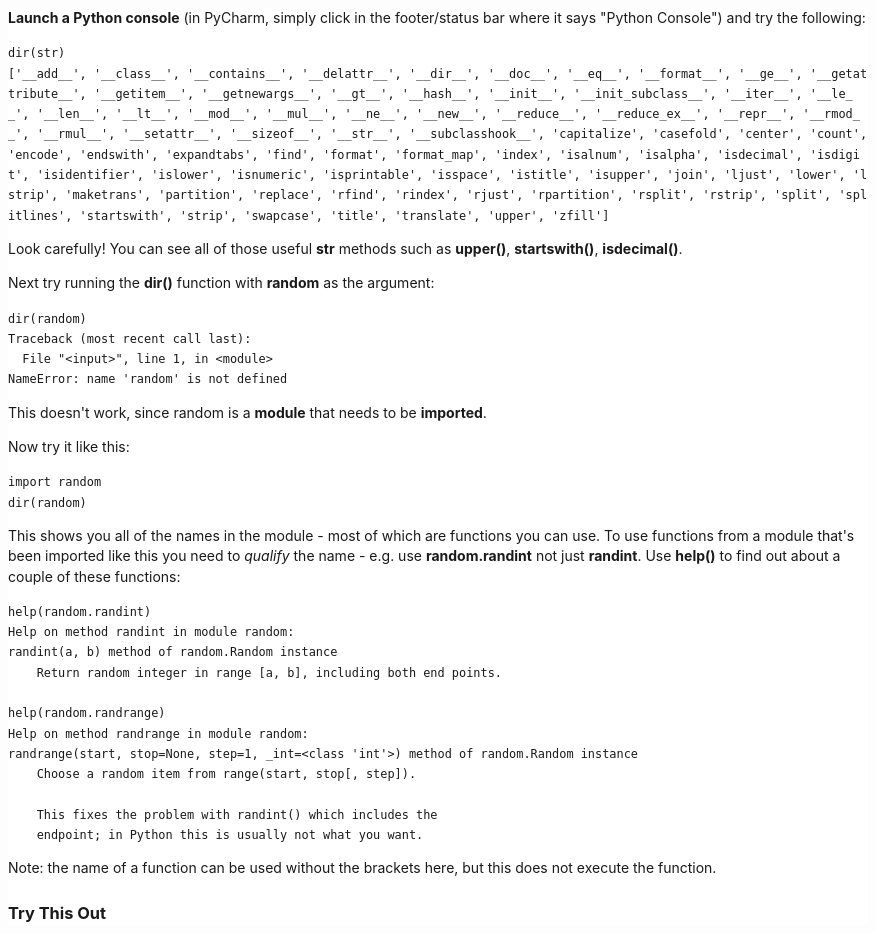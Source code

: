 **Launch a Python console** (in PyCharm, simply click in the
footer/status bar where it says "Python Console") and try the following:

    dir(str)
    ['__add__', '__class__', '__contains__', '__delattr__', '__dir__', '__doc__', '__eq__', '__format__', '__ge__', '__getattribute__', '__getitem__', '__getnewargs__', '__gt__', '__hash__', '__init__', '__init_subclass__', '__iter__', '__le__', '__len__', '__lt__', '__mod__', '__mul__', '__ne__', '__new__', '__reduce__', '__reduce_ex__', '__repr__', '__rmod__', '__rmul__', '__setattr__', '__sizeof__', '__str__', '__subclasshook__', 'capitalize', 'casefold', 'center', 'count', 'encode', 'endswith', 'expandtabs', 'find', 'format', 'format_map', 'index', 'isalnum', 'isalpha', 'isdecimal', 'isdigit', 'isidentifier', 'islower', 'isnumeric', 'isprintable', 'isspace', 'istitle', 'isupper', 'join', 'ljust', 'lower', 'lstrip', 'maketrans', 'partition', 'replace', 'rfind', 'rindex', 'rjust', 'rpartition', 'rsplit', 'rstrip', 'split', 'splitlines', 'startswith', 'strip', 'swapcase', 'title', 'translate', 'upper', 'zfill']

Look carefully! You can see all of those useful **str** methods such as
**upper()**, **startswith()**, **isdecimal()**.

Next try running the **dir()** function with **random** as the argument:

    dir(random)
    Traceback (most recent call last):
      File "<input>", line 1, in <module>
    NameError: name 'random' is not defined

This doesn't work, since random is a **module** that needs to be
**imported**.

Now try it like this:

    import random
    dir(random)

This shows you all of the names in the module - most of which are
functions you can use. To use functions from a module that's been
imported like this you need to *qualify* the name - e.g. use
**random.randint** not just **randint**. Use **help()** to find out
about a couple of these functions:

    help(random.randint)
    Help on method randint in module random:
    randint(a, b) method of random.Random instance
        Return random integer in range [a, b], including both end points.
    
    help(random.randrange)
    Help on method randrange in module random:
    randrange(start, stop=None, step=1, _int=<class 'int'>) method of random.Random instance
        Choose a random item from range(start, stop[, step]).
        
        This fixes the problem with randint() which includes the
        endpoint; in Python this is usually not what you want.


Note: the name of a function can be used without the brackets here, but this
does not execute the function.

### Try This Out
